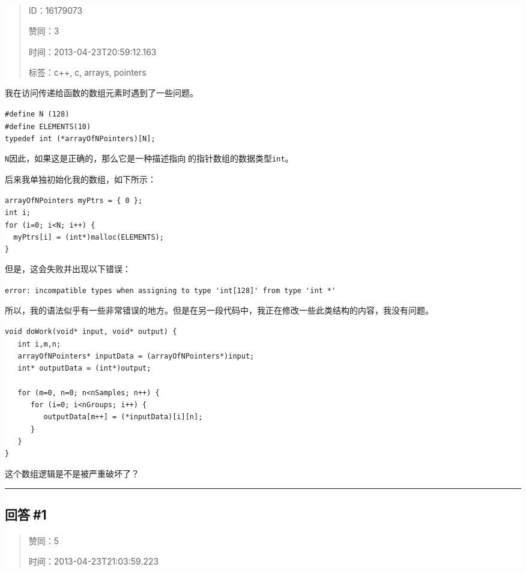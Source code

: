 > ID：16179073
> 
> 赞同：3
> 
> 时间：2013-04-23T20:59:12.163
> 
> 标签：c++, c, arrays, pointers

我在访问传递给函数的数组元素时遇到了一些问题。

```
#define N (128)
#define ELEMENTS(10)
typedef int (*arrayOfNPointers)[N]; 
```

`N`因此，如果这是正确的，那么它是一种描述指向 的指针数组的数据类型`int`。

后来我单独初始化我的数组，如下所示：

```
arrayOfNPointers myPtrs = { 0 };
int i;
for (i=0; i<N; i++) {
  myPtrs[i] = (int*)malloc(ELEMENTS);
} 
```

但是，这会失败并出现以下错误：

```
error: incompatible types when assigning to type 'int[128]' from type 'int *' 
```

所以，我的语法似乎有一些非常错误的地方。但是在另一段代码中，我正在修改一些此类结构的内容，我没有问题。

```
void doWork(void* input, void* output) {
   int i,m,n;
   arrayOfNPointers* inputData = (arrayOfNPointers*)input;
   int* outputData = (int*)output;

   for (m=0, n=0; n<nSamples; n++) {
      for (i=0; i<nGroups; i++) {
         outputData[m++] = (*inputData)[i][n];
      }
   }
} 
```

这个数组逻辑是不是被严重破坏了？

* * *

## 回答 #1

> 赞同：5
> 
> 时间：2013-04-23T21:03:59.223
